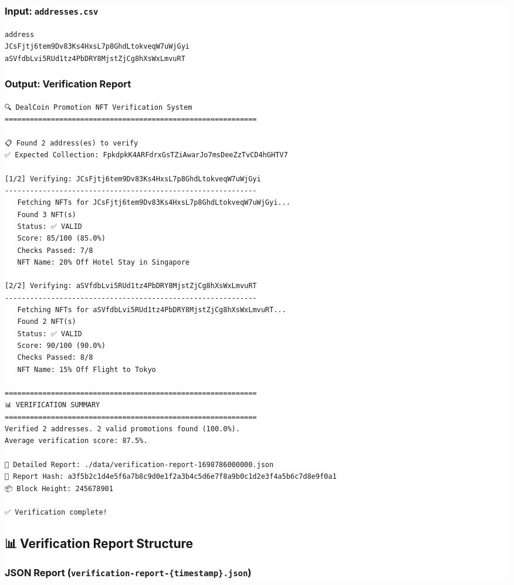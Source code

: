 ### **Input**: `addresses.csv`
```csv
address
JCsFjtj6tem9Dv83Ks4HxsL7p8GhdLtokveqW7uWjGyi
aSVfdbLvi5RUd1tz4PbDRY8MjstZjCg8hXsWxLmvuRT
```

### **Output**: Verification Report

```
🔍 DealCoin Promotion NFT Verification System
============================================================

📋 Found 2 address(es) to verify
✅ Expected Collection: FpkdpkK4ARFdrxGsTZiAwarJo7msDeeZzTvCD4hGHTV7

[1/2] Verifying: JCsFjtj6tem9Dv83Ks4HxsL7p8GhdLtokveqW7uWjGyi
------------------------------------------------------------
   Fetching NFTs for JCsFjtj6tem9Dv83Ks4HxsL7p8GhdLtokveqW7uWjGyi...
   Found 3 NFT(s)
   Status: ✅ VALID
   Score: 85/100 (85.0%)
   Checks Passed: 7/8
   NFT Name: 20% Off Hotel Stay in Singapore

[2/2] Verifying: aSVfdbLvi5RUd1tz4PbDRY8MjstZjCg8hXsWxLmvuRT
------------------------------------------------------------
   Fetching NFTs for aSVfdbLvi5RUd1tz4PbDRY8MjstZjCg8hXsWxLmvuRT...
   Found 2 NFT(s)
   Status: ✅ VALID
   Score: 90/100 (90.0%)
   Checks Passed: 8/8
   NFT Name: 15% Off Flight to Tokyo

============================================================
📊 VERIFICATION SUMMARY
============================================================
Verified 2 addresses. 2 valid promotions found (100.0%). 
Average verification score: 87.5%.

📄 Detailed Report: ./data/verification-report-1698786000000.json
🔐 Report Hash: a3f5b2c1d4e5f6a7b8c9d0e1f2a3b4c5d6e7f8a9b0c1d2e3f4a5b6c7d8e9f0a1
📦 Block Height: 245678901

✅ Verification complete!
```

## 📊 Verification Report Structure

### **JSON Report** (`verification-report-{timestamp}.json`)
